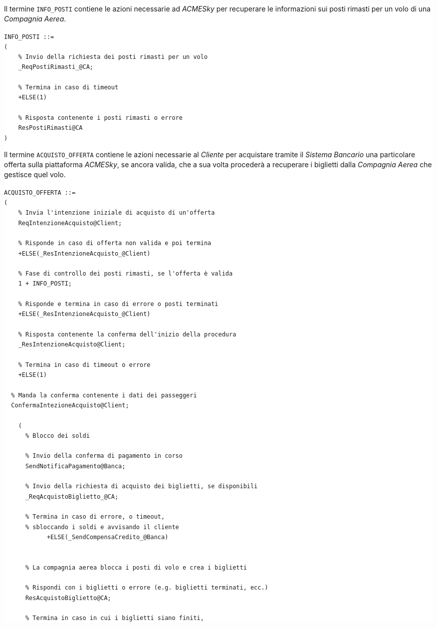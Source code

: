 Il termine `INFO_POSTI` contiene le azioni necessarie ad *ACMESky* per recuperare le informazioni sui posti rimasti per un volo di una *Compagnia Aerea*.

```
INFO_POSTI ::=
(
	% Invio della richiesta dei posti rimasti per un volo
	_ReqPostiRimasti_@CA;

	% Termina in caso di timeout
	+ELSE(1)

	% Risposta contenente i posti rimasti o errore
	ResPostiRimasti@CA
)
```

Il termine `ACQUISTO_OFFERTA` contiene le azioni necessarie al *Cliente* per acquistare tramite il *Sistema Bancario* una particolare offerta sulla piattaforma *ACMESky*, se ancora valida, che a sua volta procederà a recuperare i biglietti dalla *Compagnia Aerea* che gestisce quel volo.

```
ACQUISTO_OFFERTA ::=
(
	% Invia l'intenzione iniziale di acquisto di un'offerta
	ReqIntenzioneAcquisto@Client;

	% Risponde in caso di offerta non valida e poi termina
	+ELSE(_ResIntenzioneAcquisto_@Client)

	% Fase di controllo dei posti rimasti, se l'offerta è valida
	1 + INFO_POSTI;

	% Risponde e termina in caso di errore o posti terminati
	+ELSE(_ResIntenzioneAcquisto_@Client)

	% Risposta contenente la conferma dell'inizio della procedura
	_ResIntenzioneAcquisto@Client;

	% Termina in caso di timeout o errore
	+ELSE(1)

  % Manda la conferma contenente i dati dei passeggeri
  ConfermaIntezioneAcquisto@Client;

    (
      % Blocco dei soldi

      % Invio della conferma di pagamento in corso
      SendNotificaPagamento@Banca;

      % Invio della richiesta di acquisto dei biglietti, se disponibili
      _ReqAcquistoBiglietto_@CA;

      % Termina in caso di errore, o timeout,
      % sbloccando i soldi e avvisando il cliente
			+ELSE(_SendCompensaCredito_@Banca)


      % La compagnia aerea blocca i posti di volo e crea i biglietti

      % Rispondi con i biglietti o errore (e.g. biglietti terminati, ecc.)
      ResAcquistoBiglietto@CA;

      % Termina in caso in cui i biglietti siano finiti,
```